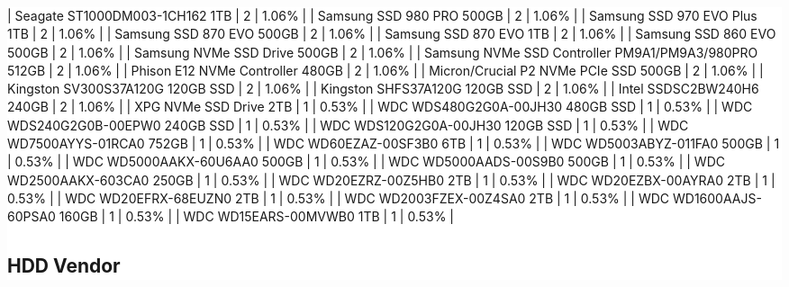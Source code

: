 | Seagate ST1000DM003-1CH162 1TB                       | 2        | 1.06%   |
| Samsung SSD 980 PRO 500GB                            | 2        | 1.06%   |
| Samsung SSD 970 EVO Plus 1TB                         | 2        | 1.06%   |
| Samsung SSD 870 EVO 500GB                            | 2        | 1.06%   |
| Samsung SSD 870 EVO 1TB                              | 2        | 1.06%   |
| Samsung SSD 860 EVO 500GB                            | 2        | 1.06%   |
| Samsung NVMe SSD Drive 500GB                         | 2        | 1.06%   |
| Samsung NVMe SSD Controller PM9A1/PM9A3/980PRO 512GB | 2        | 1.06%   |
| Phison E12 NVMe Controller 480GB                     | 2        | 1.06%   |
| Micron/Crucial P2 NVMe PCIe SSD 500GB                | 2        | 1.06%   |
| Kingston SV300S37A120G 120GB SSD                     | 2        | 1.06%   |
| Kingston SHFS37A120G 120GB SSD                       | 2        | 1.06%   |
| Intel SSDSC2BW240H6 240GB                            | 2        | 1.06%   |
| XPG NVMe SSD Drive 2TB                               | 1        | 0.53%   |
| WDC WDS480G2G0A-00JH30 480GB SSD                     | 1        | 0.53%   |
| WDC WDS240G2G0B-00EPW0 240GB SSD                     | 1        | 0.53%   |
| WDC WDS120G2G0A-00JH30 120GB SSD                     | 1        | 0.53%   |
| WDC WD7500AYYS-01RCA0 752GB                          | 1        | 0.53%   |
| WDC WD60EZAZ-00SF3B0 6TB                             | 1        | 0.53%   |
| WDC WD5003ABYZ-011FA0 500GB                          | 1        | 0.53%   |
| WDC WD5000AAKX-60U6AA0 500GB                         | 1        | 0.53%   |
| WDC WD5000AADS-00S9B0 500GB                          | 1        | 0.53%   |
| WDC WD2500AAKX-603CA0 250GB                          | 1        | 0.53%   |
| WDC WD20EZRZ-00Z5HB0 2TB                             | 1        | 0.53%   |
| WDC WD20EZBX-00AYRA0 2TB                             | 1        | 0.53%   |
| WDC WD20EFRX-68EUZN0 2TB                             | 1        | 0.53%   |
| WDC WD2003FZEX-00Z4SA0 2TB                           | 1        | 0.53%   |
| WDC WD1600AAJS-60PSA0 160GB                          | 1        | 0.53%   |
| WDC WD15EARS-00MVWB0 1TB                             | 1        | 0.53%   |

HDD Vendor
----------
